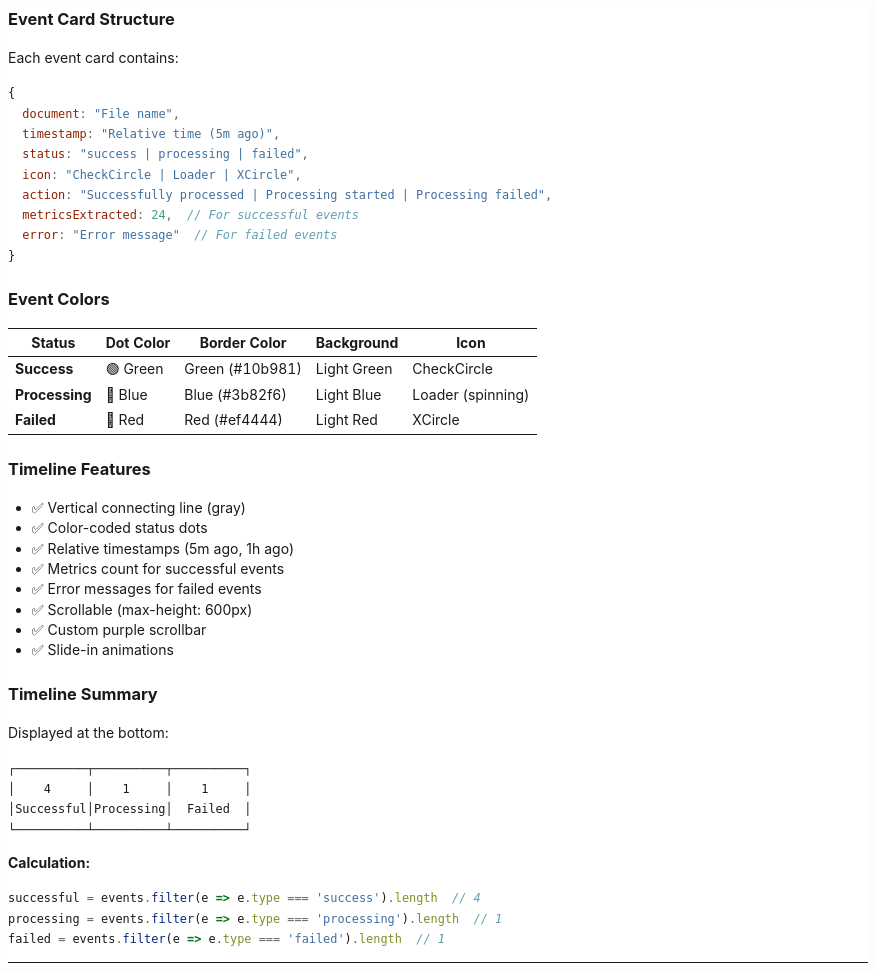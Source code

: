 ### **Event Card Structure**

Each event card contains:

```javascript
{
  document: "File name",
  timestamp: "Relative time (5m ago)",
  status: "success | processing | failed",
  icon: "CheckCircle | Loader | XCircle",
  action: "Successfully processed | Processing started | Processing failed",
  metricsExtracted: 24,  // For successful events
  error: "Error message"  // For failed events
}
```

### **Event Colors**

| Status | Dot Color | Border Color | Background | Icon |
|--------|-----------|--------------|------------|------|
| **Success** | 🟢 Green | Green (#10b981) | Light Green | CheckCircle |
| **Processing** | 🔵 Blue | Blue (#3b82f6) | Light Blue | Loader (spinning) |
| **Failed** | 🔴 Red | Red (#ef4444) | Light Red | XCircle |

### **Timeline Features**

- ✅ Vertical connecting line (gray)
- ✅ Color-coded status dots
- ✅ Relative timestamps (5m ago, 1h ago)
- ✅ Metrics count for successful events
- ✅ Error messages for failed events
- ✅ Scrollable (max-height: 600px)
- ✅ Custom purple scrollbar
- ✅ Slide-in animations

### **Timeline Summary**

Displayed at the bottom:

```
┌──────────┬──────────┬──────────┐
│    4     │    1     │    1     │
│Successful│Processing│  Failed  │
└──────────┴──────────┴──────────┘
```

**Calculation:**
```javascript
successful = events.filter(e => e.type === 'success').length  // 4
processing = events.filter(e => e.type === 'processing').length  // 1
failed = events.filter(e => e.type === 'failed').length  // 1
```

---